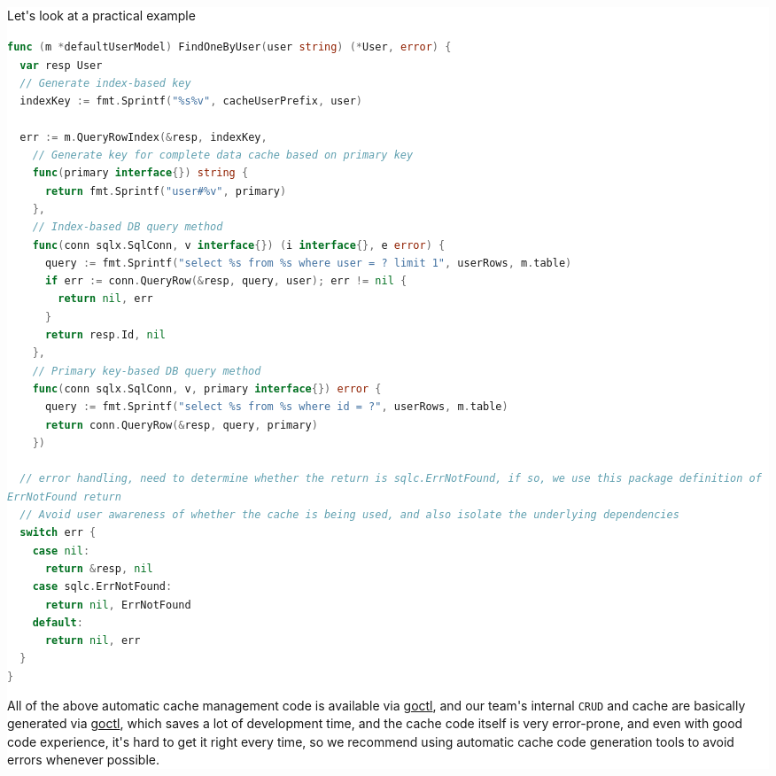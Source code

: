 Let's look at a practical example
```go
func (m *defaultUserModel) FindOneByUser(user string) (*User, error) {
  var resp User
  // Generate index-based key
  indexKey := fmt.Sprintf("%s%v", cacheUserPrefix, user)
  
  err := m.QueryRowIndex(&resp, indexKey,
    // Generate key for complete data cache based on primary key
    func(primary interface{}) string {
      return fmt.Sprintf("user#%v", primary)
    },
    // Index-based DB query method
    func(conn sqlx.SqlConn, v interface{}) (i interface{}, e error) {
      query := fmt.Sprintf("select %s from %s where user = ? limit 1", userRows, m.table)
      if err := conn.QueryRow(&resp, query, user); err != nil {
        return nil, err
      }
      return resp.Id, nil
    },
    // Primary key-based DB query method
    func(conn sqlx.SqlConn, v, primary interface{}) error {
      query := fmt.Sprintf("select %s from %s where id = ?", userRows, m.table)
      return conn.QueryRow(&resp, query, primary)
    })
  
  // error handling, need to determine whether the return is sqlc.ErrNotFound, if so, we use this package definition of ErrNotFound return
  // Avoid user awareness of whether the cache is being used, and also isolate the underlying dependencies
  switch err {
    case nil:
      return &resp, nil
    case sqlc.ErrNotFound:
      return nil, ErrNotFound
    default:
      return nil, err
  }
}
```

All of the above automatic cache management code is available via [goctl](../../goctl/goctl), and our team's internal `CRUD` and cache are basically generated via [goctl](../../goctl/goctl), which saves a lot of development time, and the cache code itself is very error-prone, and even with good code experience, it's hard to get it right every time, so we recommend using automatic cache code generation tools to avoid errors whenever possible.
